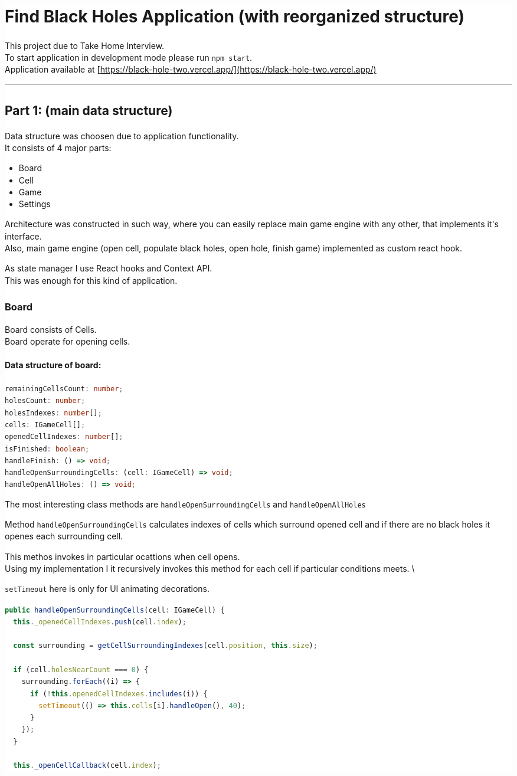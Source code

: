 # Find Black Holes Application (with reorganized structure)

This project due to Take Home Interview. \
To start application in development mode please run `npm start`. \
Application available at [https://black-hole-two.vercel.app/](https://black-hole-two.vercel.app/)

---
## Part 1: (main data structure)

Data structure was choosen due to application functionality. \
It consists of 4 major parts:
- Board
- Cell 
- Game
- Settings

Architecture was constructed in such way, where you can easily replace main game engine with any other, that implements it's interface. \
Also, main game engine (open cell, populate black holes, open hole, finish game) implemented as custom react hook.

As state manager I use React hooks and Context API. \
This was enough for this kind of application.
### Board

Board consists of Cells. \
Board operate for opening cells.
#### Data structure of board:
```typescript
remainingCellsCount: number;
holesCount: number;
holesIndexes: number[];
cells: IGameCell[];
openedCellIndexes: number[];
isFinished: boolean;
handleFinish: () => void;
handleOpenSurroundingCells: (cell: IGameCell) => void;
handleOpenAllHoles: () => void;
```

The most interesting class methods are `handleOpenSurroundingCells` and `handleOpenAllHoles`

Method `handleOpenSurroundingCells` calculates indexes of cells which surround opened cell and if there are no black holes it openes each surrounding cell.

This methos invokes in particular ocattions when cell opens. \
Using my implementation I it recursively invokes this method for each cell if particular conditions meets. \

`setTimeout` here is only for UI animating decorations.
```typescript
public handleOpenSurroundingCells(cell: IGameCell) {
  this._openedCellIndexes.push(cell.index);

  const surrounding = getCellSurroundingIndexes(cell.position, this.size);

  if (cell.holesNearCount === 0) {
    surrounding.forEach((i) => {
      if (!this.openedCellIndexes.includes(i)) {
        setTimeout(() => this.cells[i].handleOpen(), 40);
      }
    });
  }

  this._openCellCallback(cell.index);
```
